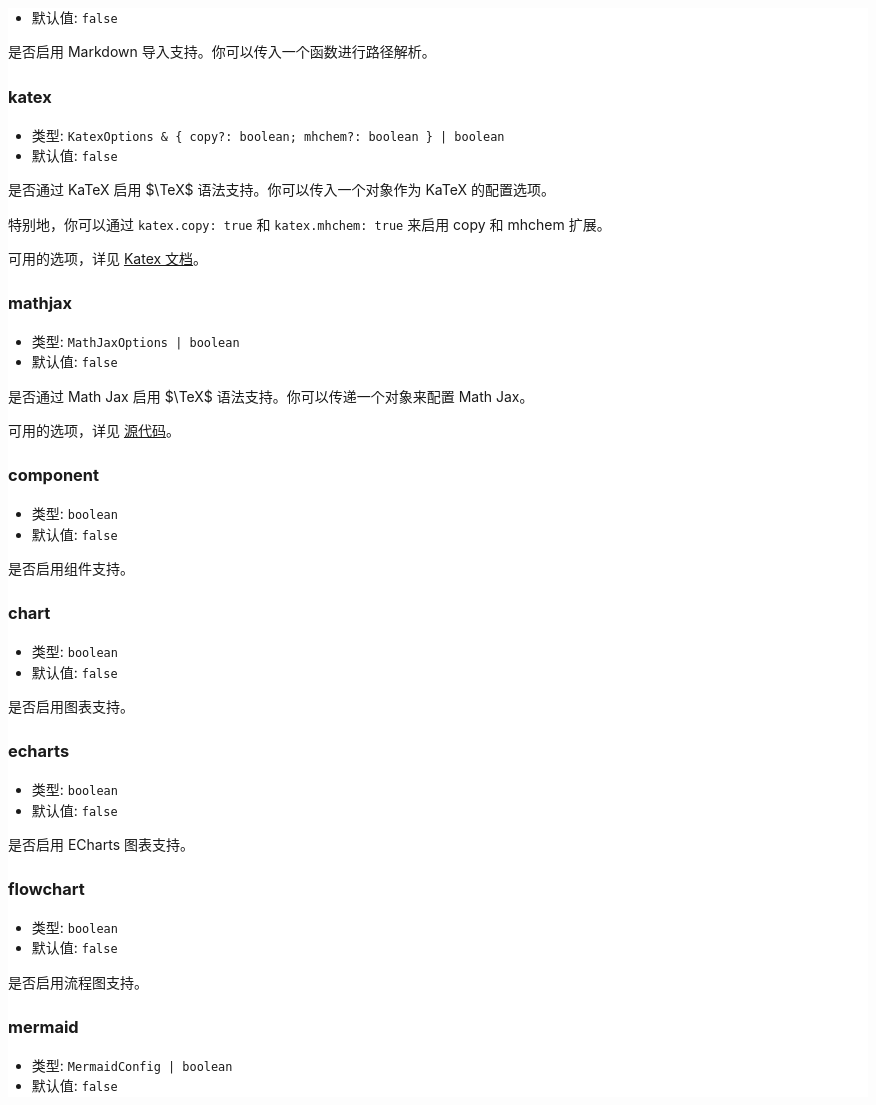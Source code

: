 - 默认值: `false`

是否启用 Markdown 导入支持。你可以传入一个函数进行路径解析。

### katex

- 类型: `KatexOptions & { copy?: boolean; mhchem?: boolean } | boolean`
- 默认值: `false`

是否通过 KaTeX 启用 $\TeX$ 语法支持。你可以传入一个对象作为 KaTeX 的配置选项。

特别地，你可以通过 `katex.copy: true` 和 `katex.mhchem: true` 来启用 copy 和 mhchem 扩展。

可用的选项，详见 [Katex 文档](https://katex.org/docs/options.html)。

### mathjax

- 类型: `MathJaxOptions | boolean`
- 默认值: `false`

是否通过 Math Jax 启用 $\TeX$ 语法支持。你可以传递一个对象来配置 Math Jax。

可用的选项，详见 [源代码](https://github.com/vuepress-theme-hope/vuepress-theme-hope/tree/main/packages/md-enhance/src/shared/mathjax.ts)。

### component

- 类型: `boolean`
- 默认值: `false`

是否启用组件支持。

### chart

- 类型: `boolean`
- 默认值: `false`

是否启用图表支持。

### echarts

- 类型: `boolean`
- 默认值: `false`

是否启用 ECharts 图表支持。

### flowchart

- 类型: `boolean`
- 默认值: `false`

是否启用流程图支持。

### mermaid

- 类型: `MermaidConfig | boolean`
- 默认值: `false`
